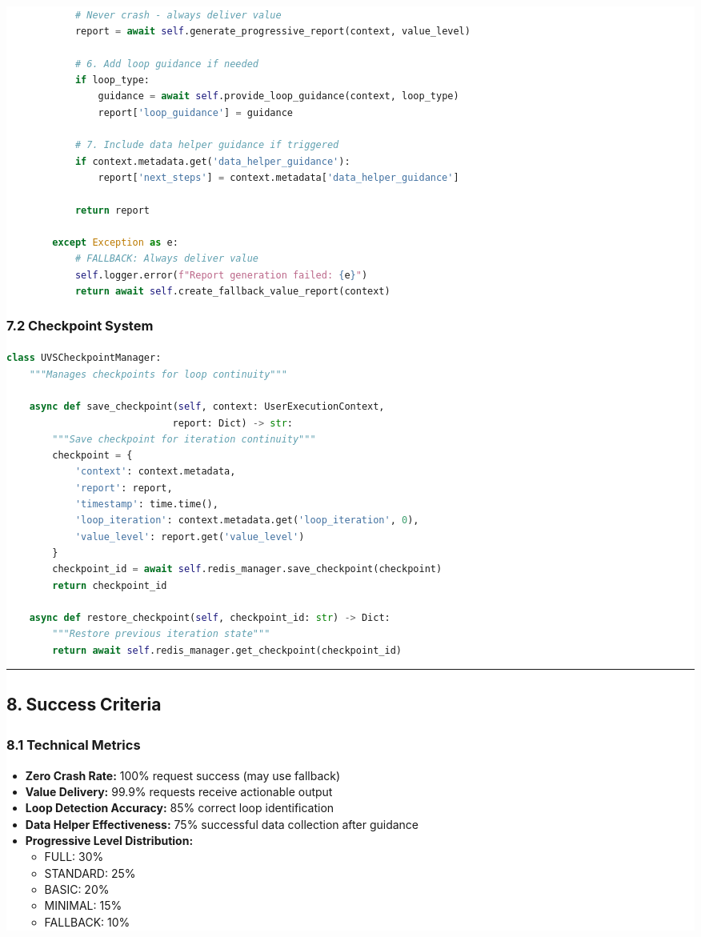 ```python
            # Never crash - always deliver value
            report = await self.generate_progressive_report(context, value_level)
            
            # 6. Add loop guidance if needed
            if loop_type:
                guidance = await self.provide_loop_guidance(context, loop_type)
                report['loop_guidance'] = guidance
                
            # 7. Include data helper guidance if triggered
            if context.metadata.get('data_helper_guidance'):
                report['next_steps'] = context.metadata['data_helper_guidance']
                
            return report
            
        except Exception as e:
            # FALLBACK: Always deliver value
            self.logger.error(f"Report generation failed: {e}")
            return await self.create_fallback_value_report(context)
```

### 7.2 Checkpoint System

```python
class UVSCheckpointManager:
    """Manages checkpoints for loop continuity"""
    
    async def save_checkpoint(self, context: UserExecutionContext, 
                             report: Dict) -> str:
        """Save checkpoint for iteration continuity"""
        checkpoint = {
            'context': context.metadata,
            'report': report,
            'timestamp': time.time(),
            'loop_iteration': context.metadata.get('loop_iteration', 0),
            'value_level': report.get('value_level')
        }
        checkpoint_id = await self.redis_manager.save_checkpoint(checkpoint)
        return checkpoint_id
    
    async def restore_checkpoint(self, checkpoint_id: str) -> Dict:
        """Restore previous iteration state"""
        return await self.redis_manager.get_checkpoint(checkpoint_id)
```

---

## 8. Success Criteria

### 8.1 Technical Metrics
- **Zero Crash Rate:** 100% request success (may use fallback)
- **Value Delivery:** 99.9% requests receive actionable output
- **Loop Detection Accuracy:** 85% correct loop identification
- **Data Helper Effectiveness:** 75% successful data collection after guidance
- **Progressive Level Distribution:**
  - FULL: 30%
  - STANDARD: 25%
  - BASIC: 20%
  - MINIMAL: 15%
  - FALLBACK: 10%
